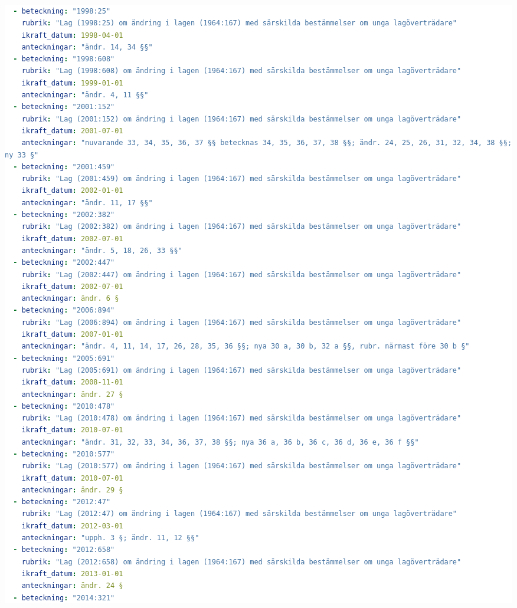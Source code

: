 ```yaml
  - beteckning: "1998:25"
    rubrik: "Lag (1998:25) om ändring i lagen (1964:167) med särskilda bestämmelser om unga lagöverträdare"
    ikraft_datum: 1998-04-01
    anteckningar: "ändr. 14, 34 §§"
  - beteckning: "1998:608"
    rubrik: "Lag (1998:608) om ändring i lagen (1964:167) med särskilda bestämmelser om unga lagöverträdare"
    ikraft_datum: 1999-01-01
    anteckningar: "ändr. 4, 11 §§"
  - beteckning: "2001:152"
    rubrik: "Lag (2001:152) om ändring i lagen (1964:167) med särskilda bestämmelser om unga lagöverträdare"
    ikraft_datum: 2001-07-01
    anteckningar: "nuvarande 33, 34, 35, 36, 37 §§ betecknas 34, 35, 36, 37, 38 §§; ändr. 24, 25, 26, 31, 32, 34, 38 §§; ny 33 §"
  - beteckning: "2001:459"
    rubrik: "Lag (2001:459) om ändring i lagen (1964:167) med särskilda bestämmelser om unga lagöverträdare"
    ikraft_datum: 2002-01-01
    anteckningar: "ändr. 11, 17 §§"
  - beteckning: "2002:382"
    rubrik: "Lag (2002:382) om ändring i lagen (1964:167) med särskilda bestämmelser om unga lagöverträdare"
    ikraft_datum: 2002-07-01
    anteckningar: "ändr. 5, 18, 26, 33 §§"
  - beteckning: "2002:447"
    rubrik: "Lag (2002:447) om ändring i lagen (1964:167) med särskilda bestämmelser om unga lagöverträdare"
    ikraft_datum: 2002-07-01
    anteckningar: ändr. 6 §
  - beteckning: "2006:894"
    rubrik: "Lag (2006:894) om ändring i lagen (1964:167) med särskilda bestämmelser om unga lagöverträdare"
    ikraft_datum: 2007-01-01
    anteckningar: "ändr. 4, 11, 14, 17, 26, 28, 35, 36 §§; nya 30 a, 30 b, 32 a §§, rubr. närmast före 30 b §"
  - beteckning: "2005:691"
    rubrik: "Lag (2005:691) om ändring i lagen (1964:167) med särskilda bestämmelser om unga lagöverträdare"
    ikraft_datum: 2008-11-01
    anteckningar: ändr. 27 §
  - beteckning: "2010:478"
    rubrik: "Lag (2010:478) om ändring i lagen (1964:167) med särskilda bestämmelser om unga lagöverträdare"
    ikraft_datum: 2010-07-01
    anteckningar: "ändr. 31, 32, 33, 34, 36, 37, 38 §§; nya 36 a, 36 b, 36 c, 36 d, 36 e, 36 f §§"
  - beteckning: "2010:577"
    rubrik: "Lag (2010:577) om ändring i lagen (1964:167) med särskilda bestämmelser om unga lagöverträdare"
    ikraft_datum: 2010-07-01
    anteckningar: ändr. 29 §
  - beteckning: "2012:47"
    rubrik: "Lag (2012:47) om ändring i lagen (1964:167) med särskilda bestämmelser om unga lagöverträdare"
    ikraft_datum: 2012-03-01
    anteckningar: "upph. 3 §; ändr. 11, 12 §§"
  - beteckning: "2012:658"
    rubrik: "Lag (2012:658) om ändring i lagen (1964:167) med särskilda bestämmelser om unga lagöverträdare"
    ikraft_datum: 2013-01-01
    anteckningar: ändr. 24 §
  - beteckning: "2014:321"
```